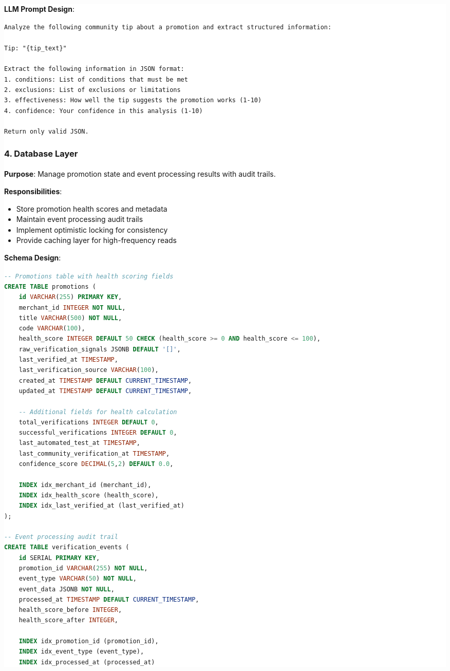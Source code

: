 **LLM Prompt Design**:
```
Analyze the following community tip about a promotion and extract structured information:

Tip: "{tip_text}"

Extract the following information in JSON format:
1. conditions: List of conditions that must be met
2. exclusions: List of exclusions or limitations
3. effectiveness: How well the tip suggests the promotion works (1-10)
4. confidence: Your confidence in this analysis (1-10)

Return only valid JSON.
```

### 4. Database Layer

**Purpose**: Manage promotion state and event processing results with audit trails.

**Responsibilities**:
- Store promotion health scores and metadata
- Maintain event processing audit trails
- Implement optimistic locking for consistency
- Provide caching layer for high-frequency reads

**Schema Design**:
```sql
-- Promotions table with health scoring fields
CREATE TABLE promotions (
    id VARCHAR(255) PRIMARY KEY,
    merchant_id INTEGER NOT NULL,
    title VARCHAR(500) NOT NULL,
    code VARCHAR(100),
    health_score INTEGER DEFAULT 50 CHECK (health_score >= 0 AND health_score <= 100),
    raw_verification_signals JSONB DEFAULT '[]',
    last_verified_at TIMESTAMP,
    last_verification_source VARCHAR(100),
    created_at TIMESTAMP DEFAULT CURRENT_TIMESTAMP,
    updated_at TIMESTAMP DEFAULT CURRENT_TIMESTAMP,
    
    -- Additional fields for health calculation
    total_verifications INTEGER DEFAULT 0,
    successful_verifications INTEGER DEFAULT 0,
    last_automated_test_at TIMESTAMP,
    last_community_verification_at TIMESTAMP,
    confidence_score DECIMAL(5,2) DEFAULT 0.0,
    
    INDEX idx_merchant_id (merchant_id),
    INDEX idx_health_score (health_score),
    INDEX idx_last_verified_at (last_verified_at)
);

-- Event processing audit trail
CREATE TABLE verification_events (
    id SERIAL PRIMARY KEY,
    promotion_id VARCHAR(255) NOT NULL,
    event_type VARCHAR(50) NOT NULL,
    event_data JSONB NOT NULL,
    processed_at TIMESTAMP DEFAULT CURRENT_TIMESTAMP,
    health_score_before INTEGER,
    health_score_after INTEGER,
    
    INDEX idx_promotion_id (promotion_id),
    INDEX idx_event_type (event_type),
    INDEX idx_processed_at (processed_at)
```